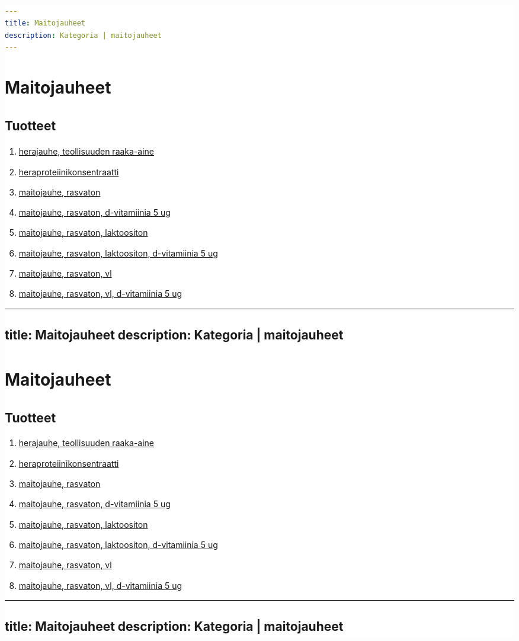 ```yaml
---
title: Maitojauheet
description: Kategoria | maitojauheet
---
```


# Maitojauheet

## Tuotteet

1. [herajauhe, teollisuuden raaka-aine](/herajauhe-teollisuuden-raaka-aine)

1. [heraproteiinikonsentraatti](/heraproteiinikonsentraatti)

1. [maitojauhe, rasvaton](/maitojauhe-rasvaton)

1. [maitojauhe, rasvaton, d-vitamiinia 5 ug](/maitojauhe-rasvaton-d-vitamiinia-5-ug)

1. [maitojauhe, rasvaton, laktoositon](/maitojauhe-rasvaton-laktoositon)

1. [maitojauhe, rasvaton, laktoositon, d-vitamiinia 5 ug](/maitojauhe-rasvaton-laktoositon-d-vitamiinia-5-ug)

1. [maitojauhe, rasvaton, vl](/maitojauhe-rasvaton-vl)

1. [maitojauhe, rasvaton, vl, d-vitamiinia 5 ug](/maitojauhe-rasvaton-vl-d-vitamiinia-5-ug)
---
title: Maitojauheet
description: Kategoria | maitojauheet
---

# Maitojauheet

## Tuotteet

1. [herajauhe, teollisuuden raaka-aine](/herajauhe-teollisuuden-raaka-aine)

1. [heraproteiinikonsentraatti](/heraproteiinikonsentraatti)

1. [maitojauhe, rasvaton](/maitojauhe-rasvaton)

1. [maitojauhe, rasvaton, d-vitamiinia 5 ug](/maitojauhe-rasvaton-d-vitamiinia-5-ug)

1. [maitojauhe, rasvaton, laktoositon](/maitojauhe-rasvaton-laktoositon)

1. [maitojauhe, rasvaton, laktoositon, d-vitamiinia 5 ug](/maitojauhe-rasvaton-laktoositon-d-vitamiinia-5-ug)

1. [maitojauhe, rasvaton, vl](/maitojauhe-rasvaton-vl)

1. [maitojauhe, rasvaton, vl, d-vitamiinia 5 ug](/maitojauhe-rasvaton-vl-d-vitamiinia-5-ug)
---
title: Maitojauheet
description: Kategoria | maitojauheet
---
